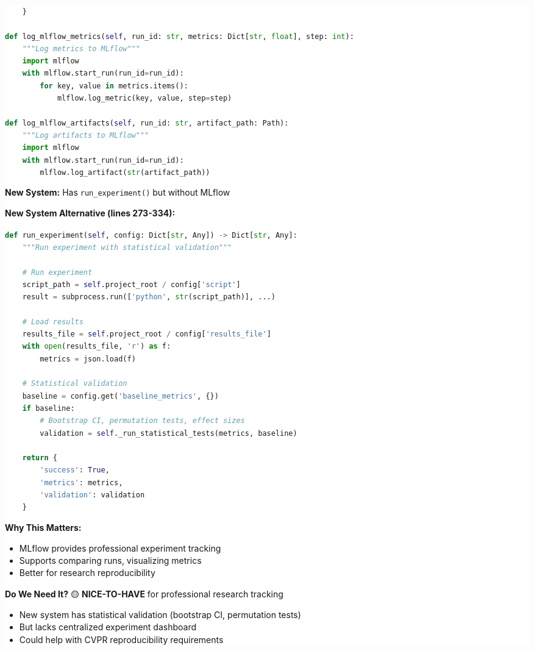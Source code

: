 ```python
    }

def log_mlflow_metrics(self, run_id: str, metrics: Dict[str, float], step: int):
    """Log metrics to MLflow"""
    import mlflow
    with mlflow.start_run(run_id=run_id):
        for key, value in metrics.items():
            mlflow.log_metric(key, value, step=step)

def log_mlflow_artifacts(self, run_id: str, artifact_path: Path):
    """Log artifacts to MLflow"""
    import mlflow
    with mlflow.start_run(run_id=run_id):
        mlflow.log_artifact(str(artifact_path))
```

**New System:** Has `run_experiment()` but without MLflow

**New System Alternative (lines 273-334):**
```python
def run_experiment(self, config: Dict[str, Any]) -> Dict[str, Any]:
    """Run experiment with statistical validation"""

    # Run experiment
    script_path = self.project_root / config['script']
    result = subprocess.run(['python', str(script_path)], ...)

    # Load results
    results_file = self.project_root / config['results_file']
    with open(results_file, 'r') as f:
        metrics = json.load(f)

    # Statistical validation
    baseline = config.get('baseline_metrics', {})
    if baseline:
        # Bootstrap CI, permutation tests, effect sizes
        validation = self._run_statistical_tests(metrics, baseline)

    return {
        'success': True,
        'metrics': metrics,
        'validation': validation
    }
```

**Why This Matters:**
- MLflow provides professional experiment tracking
- Supports comparing runs, visualizing metrics
- Better for research reproducibility

**Do We Need It?**
🟡 **NICE-TO-HAVE** for professional research tracking
- New system has statistical validation (bootstrap CI, permutation tests)
- But lacks centralized experiment dashboard
- Could help with CVPR reproducibility requirements
